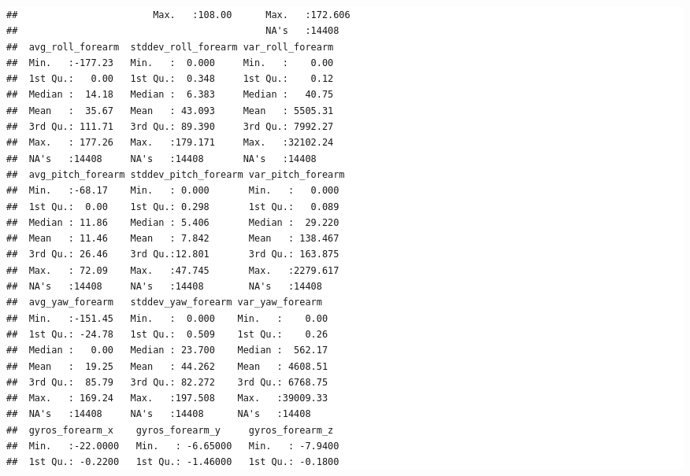     ##                        Max.   :108.00      Max.   :172.606  
    ##                                            NA's   :14408    
    ##  avg_roll_forearm  stddev_roll_forearm var_roll_forearm  
    ##  Min.   :-177.23   Min.   :  0.000     Min.   :    0.00  
    ##  1st Qu.:   0.00   1st Qu.:  0.348     1st Qu.:    0.12  
    ##  Median :  14.18   Median :  6.383     Median :   40.75  
    ##  Mean   :  35.67   Mean   : 43.093     Mean   : 5505.31  
    ##  3rd Qu.: 111.71   3rd Qu.: 89.390     3rd Qu.: 7992.27  
    ##  Max.   : 177.26   Max.   :179.171     Max.   :32102.24  
    ##  NA's   :14408     NA's   :14408       NA's   :14408     
    ##  avg_pitch_forearm stddev_pitch_forearm var_pitch_forearm 
    ##  Min.   :-68.17    Min.   : 0.000       Min.   :   0.000  
    ##  1st Qu.:  0.00    1st Qu.: 0.298       1st Qu.:   0.089  
    ##  Median : 11.86    Median : 5.406       Median :  29.220  
    ##  Mean   : 11.46    Mean   : 7.842       Mean   : 138.467  
    ##  3rd Qu.: 26.46    3rd Qu.:12.801       3rd Qu.: 163.875  
    ##  Max.   : 72.09    Max.   :47.745       Max.   :2279.617  
    ##  NA's   :14408     NA's   :14408        NA's   :14408     
    ##  avg_yaw_forearm   stddev_yaw_forearm var_yaw_forearm   
    ##  Min.   :-151.45   Min.   :  0.000    Min.   :    0.00  
    ##  1st Qu.: -24.78   1st Qu.:  0.509    1st Qu.:    0.26  
    ##  Median :   0.00   Median : 23.700    Median :  562.17  
    ##  Mean   :  19.25   Mean   : 44.262    Mean   : 4608.51  
    ##  3rd Qu.:  85.79   3rd Qu.: 82.272    3rd Qu.: 6768.75  
    ##  Max.   : 169.24   Max.   :197.508    Max.   :39009.33  
    ##  NA's   :14408     NA's   :14408      NA's   :14408     
    ##  gyros_forearm_x    gyros_forearm_y     gyros_forearm_z   
    ##  Min.   :-22.0000   Min.   : -6.65000   Min.   : -7.9400  
    ##  1st Qu.: -0.2200   1st Qu.: -1.46000   1st Qu.: -0.1800  
